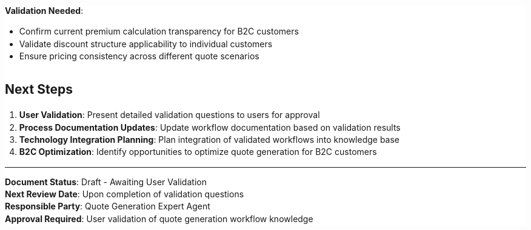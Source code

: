 **Validation Needed**:
- Confirm current premium calculation transparency for B2C customers
- Validate discount structure applicability to individual customers
- Ensure pricing consistency across different quote scenarios

## Next Steps

1. **User Validation**: Present detailed validation questions to users for approval
2. **Process Documentation Updates**: Update workflow documentation based on validation results
3. **Technology Integration Planning**: Plan integration of validated workflows into knowledge base
4. **B2C Optimization**: Identify opportunities to optimize quote generation for B2C customers

---

**Document Status**: Draft - Awaiting User Validation  
**Next Review Date**: Upon completion of validation questions  
**Responsible Party**: Quote Generation Expert Agent  
**Approval Required**: User validation of quote generation workflow knowledge